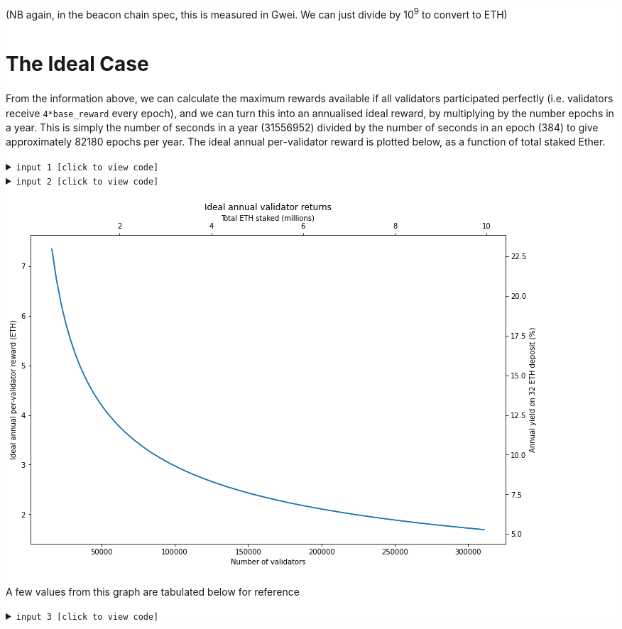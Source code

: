 (NB again, in the beacon chain spec, this is measured in Gwei. We can just divide by 10<sup>9</sup> to convert to ETH)

# The Ideal Case

From the information above, we can calculate the maximum rewards available if all validators participated perfectly (i.e. validators receive `4*base_reward` every epoch), and we can turn this into an annualised ideal reward, by multiplying by the number epochs in a year. This is simply the number of seconds in a year (31556952) divided by the number of seconds in an epoch (384) to give approximately 82180 epochs per year. The ideal annual per-validator reward is plotted below, as a function of total staked Ether.

<details><summary><code>input 1 [click to view code]</code></summary></details>

<details><summary><code>input 2 [click to view code]</code></summary></details>

![png](/assets/images/beacon-chain-validator-rewards_files/beacon-chain-validator-rewards_2_0.png)

A few values from this graph are tabulated below for reference

<details><summary><code>input 3 [click to view code]</code></summary></details>



<div>
<style scoped>
    .dataframe tbody tr th:only-of-type {
        vertical-align: middle;
    }
